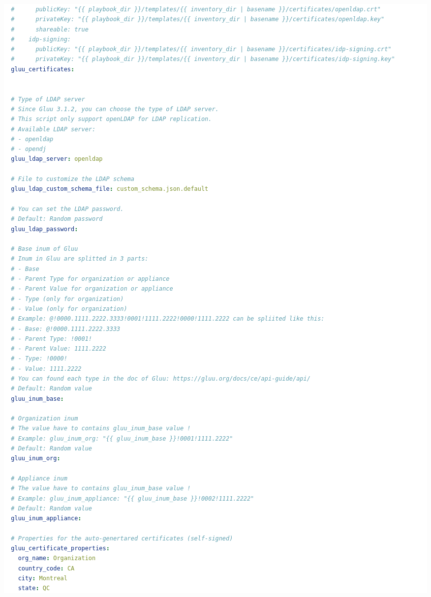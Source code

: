 ```yaml
  #      publicKey: "{{ playbook_dir }}/templates/{{ inventory_dir | basename }}/certificates/openldap.crt"
  #      privateKey: "{{ playbook_dir }}/templates/{{ inventory_dir | basename }}/certificates/openldap.key"
  #      shareable: true
  #    idp-signing:
  #      publicKey: "{{ playbook_dir }}/templates/{{ inventory_dir | basename }}/certificates/idp-signing.crt"
  #      privateKey: "{{ playbook_dir }}/templates/{{ inventory_dir | basename }}/certificates/idp-signing.key"
  gluu_certificates:


  # Type of LDAP server
  # Since Gluu 3.1.2, you can choose the type of LDAP server.
  # This script only support openLDAP for LDAP replication.
  # Available LDAP server:
  # - openldap
  # - opendj
  gluu_ldap_server: openldap

  # File to customize the LDAP schema
  gluu_ldap_custom_schema_file: custom_schema.json.default

  # You can set the LDAP password.
  # Default: Random password
  gluu_ldap_password:

  # Base inum of Gluu
  # Inum in Gluu are splitted in 3 parts:
  # - Base
  # - Parent Type for organization or appliance
  # - Parent Value for organization or appliance
  # - Type (only for organization)
  # - Value (only for organization)
  # Example: @!0000.1111.2222.3333!0001!1111.2222!0000!1111.2222 can be spliited like this:
  # - Base: @!0000.1111.2222.3333
  # - Parent Type: !0001!
  # - Parent Value: 1111.2222
  # - Type: !0000!
  # - Value: 1111.2222
  # You can found each type in the doc of Gluu: https://gluu.org/docs/ce/api-guide/api/
  # Default: Random value
  gluu_inum_base:

  # Organization inum
  # The value have to contains gluu_inum_base value !
  # Example: gluu_inum_org: "{{ gluu_inum_base }}!0001!1111.2222"
  # Default: Random value
  gluu_inum_org:

  # Appliance inum
  # The value have to contains gluu_inum_base value !
  # Example: gluu_inum_appliance: "{{ gluu_inum_base }}!0002!1111.2222"
  # Default: Random value
  gluu_inum_appliance:

  # Properties for the auto-genertared certificates (self-signed)
  gluu_certificate_properties:
    org_name: Organization
    country_code: CA
    city: Montreal
    state: QC
```
